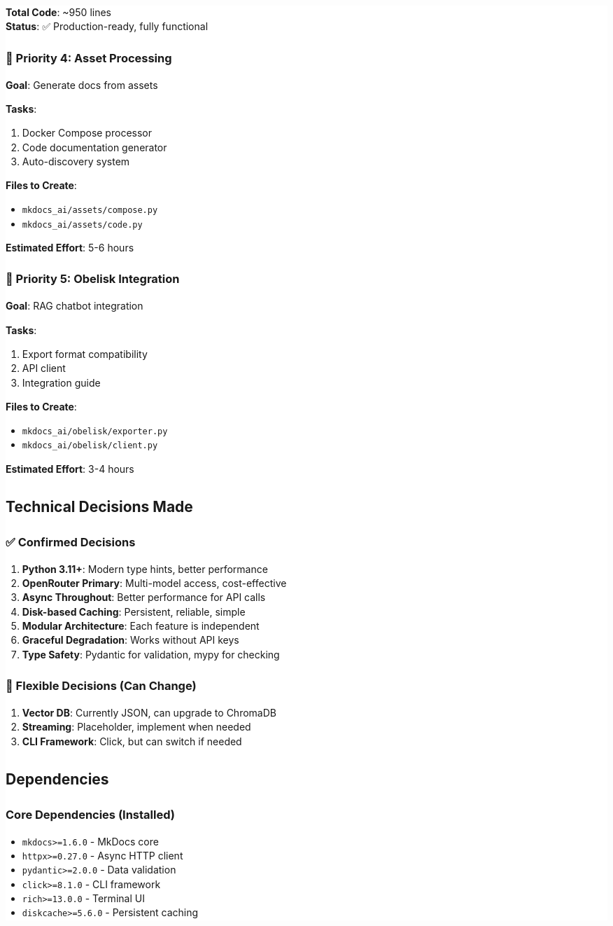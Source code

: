 **Total Code**: ~950 lines  
**Status**: ✅ Production-ready, fully functional

### 🎯 Priority 4: Asset Processing

**Goal**: Generate docs from assets

**Tasks**:
1. Docker Compose processor
2. Code documentation generator
3. Auto-discovery system

**Files to Create**:
- `mkdocs_ai/assets/compose.py`
- `mkdocs_ai/assets/code.py`

**Estimated Effort**: 5-6 hours

### 🎯 Priority 5: Obelisk Integration

**Goal**: RAG chatbot integration

**Tasks**:
1. Export format compatibility
2. API client
3. Integration guide

**Files to Create**:
- `mkdocs_ai/obelisk/exporter.py`
- `mkdocs_ai/obelisk/client.py`

**Estimated Effort**: 3-4 hours

## Technical Decisions Made

### ✅ Confirmed Decisions

1. **Python 3.11+**: Modern type hints, better performance
2. **OpenRouter Primary**: Multi-model access, cost-effective
3. **Async Throughout**: Better performance for API calls
4. **Disk-based Caching**: Persistent, reliable, simple
5. **Modular Architecture**: Each feature is independent
6. **Graceful Degradation**: Works without API keys
7. **Type Safety**: Pydantic for validation, mypy for checking

### 🔄 Flexible Decisions (Can Change)

1. **Vector DB**: Currently JSON, can upgrade to ChromaDB
2. **Streaming**: Placeholder, implement when needed
3. **CLI Framework**: Click, but can switch if needed

## Dependencies

### Core Dependencies (Installed)
- `mkdocs>=1.6.0` - MkDocs core
- `httpx>=0.27.0` - Async HTTP client
- `pydantic>=2.0.0` - Data validation
- `click>=8.1.0` - CLI framework
- `rich>=13.0.0` - Terminal UI
- `diskcache>=5.6.0` - Persistent caching
